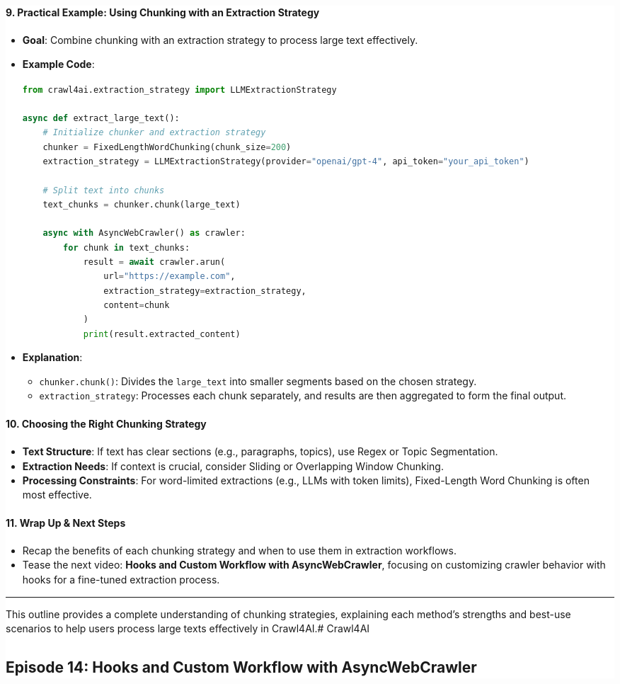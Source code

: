 #### **9. Practical Example: Using Chunking with an Extraction Strategy**
   - **Goal**: Combine chunking with an extraction strategy to process large text effectively.
   - **Example Code**:
     ```python
     from crawl4ai.extraction_strategy import LLMExtractionStrategy

     async def extract_large_text():
         # Initialize chunker and extraction strategy
         chunker = FixedLengthWordChunking(chunk_size=200)
         extraction_strategy = LLMExtractionStrategy(provider="openai/gpt-4", api_token="your_api_token")
         
         # Split text into chunks
         text_chunks = chunker.chunk(large_text)
         
         async with AsyncWebCrawler() as crawler:
             for chunk in text_chunks:
                 result = await crawler.arun(
                     url="https://example.com",
                     extraction_strategy=extraction_strategy,
                     content=chunk
                 )
                 print(result.extracted_content)
     ```

   - **Explanation**:
     - `chunker.chunk()`: Divides the `large_text` into smaller segments based on the chosen strategy.
     - `extraction_strategy`: Processes each chunk separately, and results are then aggregated to form the final output.

#### **10. Choosing the Right Chunking Strategy**
   - **Text Structure**: If text has clear sections (e.g., paragraphs, topics), use Regex or Topic Segmentation.
   - **Extraction Needs**: If context is crucial, consider Sliding or Overlapping Window Chunking.
   - **Processing Constraints**: For word-limited extractions (e.g., LLMs with token limits), Fixed-Length Word Chunking is often most effective.

#### **11. Wrap Up & Next Steps**
   - Recap the benefits of each chunking strategy and when to use them in extraction workflows.
   - Tease the next video: **Hooks and Custom Workflow with AsyncWebCrawler**, focusing on customizing crawler behavior with hooks for a fine-tuned extraction process.

---

This outline provides a complete understanding of chunking strategies, explaining each method’s strengths and best-use scenarios to help users process large texts effectively in Crawl4AI.# Crawl4AI

## Episode 14: Hooks and Custom Workflow with AsyncWebCrawler
